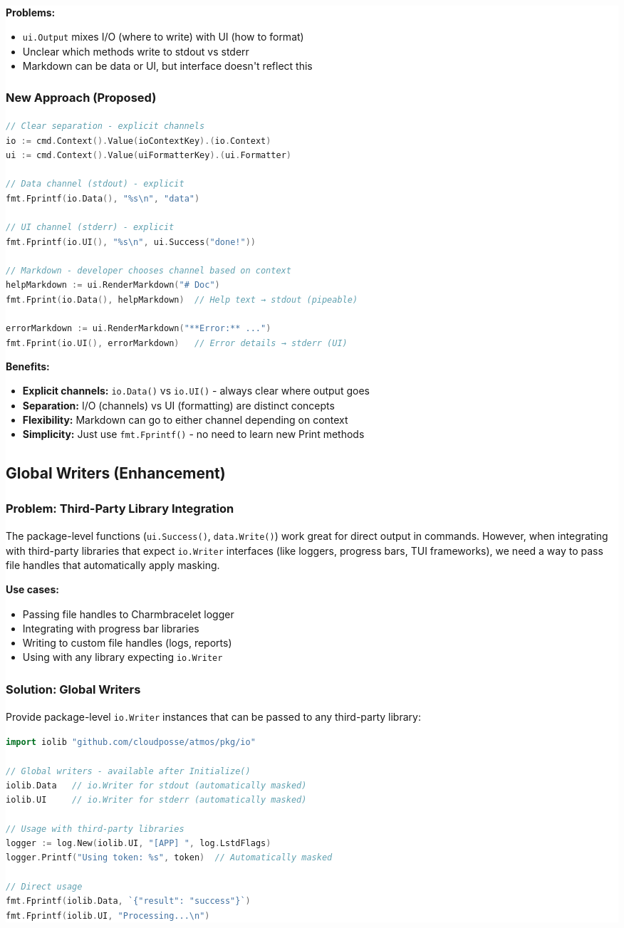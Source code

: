 **Problems:**
- `ui.Output` mixes I/O (where to write) with UI (how to format)
- Unclear which methods write to stdout vs stderr
- Markdown can be data or UI, but interface doesn't reflect this

### New Approach (Proposed)

```go
// Clear separation - explicit channels
io := cmd.Context().Value(ioContextKey).(io.Context)
ui := cmd.Context().Value(uiFormatterKey).(ui.Formatter)

// Data channel (stdout) - explicit
fmt.Fprintf(io.Data(), "%s\n", "data")

// UI channel (stderr) - explicit
fmt.Fprintf(io.UI(), "%s\n", ui.Success("done!"))

// Markdown - developer chooses channel based on context
helpMarkdown := ui.RenderMarkdown("# Doc")
fmt.Fprint(io.Data(), helpMarkdown)  // Help text → stdout (pipeable)

errorMarkdown := ui.RenderMarkdown("**Error:** ...")
fmt.Fprint(io.UI(), errorMarkdown)   // Error details → stderr (UI)
```

**Benefits:**
- **Explicit channels:** `io.Data()` vs `io.UI()` - always clear where output goes
- **Separation:** I/O (channels) vs UI (formatting) are distinct concepts
- **Flexibility:** Markdown can go to either channel depending on context
- **Simplicity:** Just use `fmt.Fprintf()` - no need to learn new Print methods

## Global Writers (Enhancement)

### Problem: Third-Party Library Integration

The package-level functions (`ui.Success()`, `data.Write()`) work great for direct output in commands. However, when integrating with third-party libraries that expect `io.Writer` interfaces (like loggers, progress bars, TUI frameworks), we need a way to pass file handles that automatically apply masking.

**Use cases:**
- Passing file handles to Charmbracelet logger
- Integrating with progress bar libraries
- Writing to custom file handles (logs, reports)
- Using with any library expecting `io.Writer`

### Solution: Global Writers

Provide package-level `io.Writer` instances that can be passed to any third-party library:

```go
import iolib "github.com/cloudposse/atmos/pkg/io"

// Global writers - available after Initialize()
iolib.Data   // io.Writer for stdout (automatically masked)
iolib.UI     // io.Writer for stderr (automatically masked)

// Usage with third-party libraries
logger := log.New(iolib.UI, "[APP] ", log.LstdFlags)
logger.Printf("Using token: %s", token)  // Automatically masked

// Direct usage
fmt.Fprintf(iolib.Data, `{"result": "success"}`)
fmt.Fprintf(iolib.UI, "Processing...\n")
```